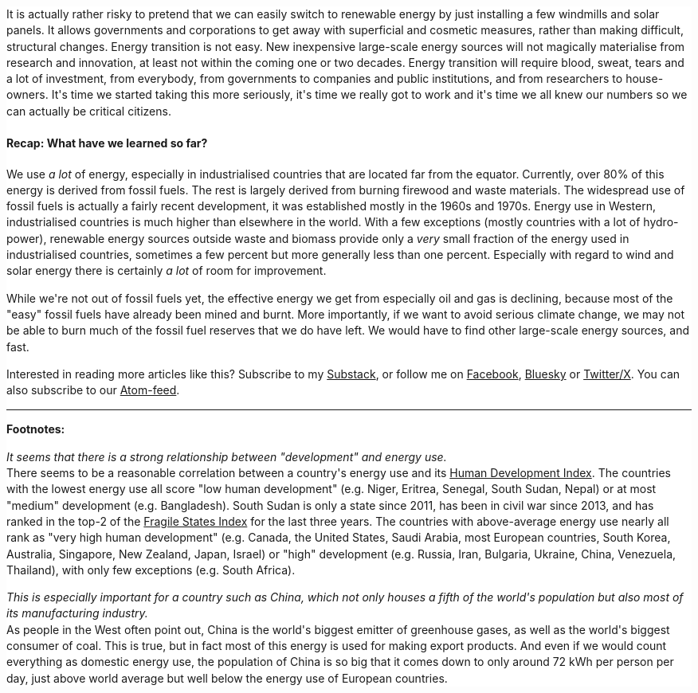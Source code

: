 It is actually rather risky to pretend that we can easily switch to renewable energy by just installing a few windmills and solar panels. It allows governments and corporations to get away with superficial and cosmetic measures, rather than making difficult, structural changes. Energy transition is not easy. New inexpensive large-scale energy sources will not magically materialise from research and innovation, at least not within the coming one or two decades. Energy transition will require blood, sweat, tears and a lot of investment, from everybody, from governments to companies and public institutions, and from researchers to house-owners. It's time we started taking this more seriously, it's time we really got to work and it's time we all knew our numbers so we can actually be critical citizens.


#### Recap: What have we learned so far?

We use *a lot* of energy, especially in industrialised countries that are located far from the equator. Currently, over 80% of this energy is derived from fossil fuels. The rest is largely derived from burning firewood and waste materials. The widespread use of fossil fuels is actually a fairly recent development, it was established mostly in the 1960s and 1970s. Energy use in Western, industrialised countries is much higher than elsewhere in the world. With a few exceptions (mostly countries with a lot of hydro-power), renewable energy sources outside waste and biomass provide only a *very* small fraction of the energy used in industrialised countries, sometimes a few percent but more generally less than one percent. Especially with regard to wind and solar energy there is certainly *a lot* of room for improvement.

While we're not out of fossil fuels yet, the effective energy we get from especially oil and gas is declining, because most of the "easy" fossil fuels have already been mined and burnt. More importantly, if we want to avoid serious climate change, we may not be able to burn much of the fossil fuel reserves that we do have left. We would have to find other large-scale energy sources, and fast.


Interested in reading more articles like this? Subscribe to my [Substack](https://lvzon.substack.com/), or follow me on [Facebook](https://www.facebook.com/sustainsubstance), [Bluesky](https://bsky.app/profile/lvzon.bsky.social) or [Twitter/X](https://twitter.com/levienvanzon). You can also subscribe to our [Atom-feed](/feeds/all.atom.xml).

----
**Footnotes:**

[^HDI]:
*It seems that there is a strong relationship between "development" and energy use.*   
There seems to be a reasonable correlation between a country's energy use and its [Human Development Index](https://en.wikipedia.org/wiki/List_of_countries_by_Human_Development_Index). 
The countries with the lowest energy use all score "low human development" (e.g. Niger, Eritrea, Senegal, South Sudan, Nepal) or at most "medium" development (e.g. Bangladesh). South Sudan is only a state since 2011, has been in civil war since 2013, and has ranked in the top-2 of the [Fragile States Index](https://en.wikipedia.org/wiki/Fragile_States_Index) for the last three years.
The countries with above-average energy use nearly all rank as "very high human development" (e.g. Canada, the United States, Saudi Arabia, most European countries, South Korea, Australia, Singapore, New Zealand, Japan, Israel) or "high" development (e.g. Russia, Iran, Bulgaria, Ukraine, China, Venezuela, Thailand), with only few exceptions (e.g. South Africa).


[^china]:
*This is especially important for a country such as China, which not only houses a fifth of the world's population but also most of its manufacturing industry.*   
As people in the West often point out, China is the world's biggest emitter of greenhouse gases, as well as the world's biggest consumer of coal. This is true, but in fact most of this energy is used for making export products. And even if we would count everything as domestic energy use, the population of China is so big that it comes down to only around 72 kWh per person per day, just above world average but well below the energy use of European countries. 
